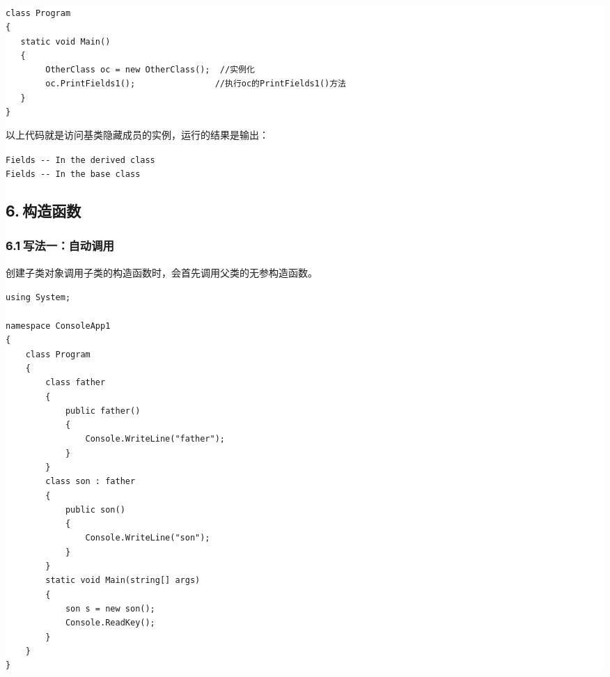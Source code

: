 ```CSharp
class Program
{
   static void Main()
   {
        OtherClass oc = new OtherClass();  //实例化
        oc.PrintFields1();                //执行oc的PrintFields1()方法
   }  
}
```

以上代码就是访问基类隐藏成员的实例，运行的结果是输出：

```
Fields -- In the derived class
Fields -- In the base class
```

## 6. 构造函数

### 6.1 写法一：自动调用

创建子类对象调用子类的构造函数时，会首先调用父类的无参构造函数。

```CSharp
using System;

namespace ConsoleApp1
{
    class Program
    {
        class father
        {
            public father()
            {
                Console.WriteLine("father");
            }
        }
        class son : father
        {
            public son()
            {
                Console.WriteLine("son");
            }
        }
        static void Main(string[] args)
        {
            son s = new son();
            Console.ReadKey();
        }
    }
}
```
